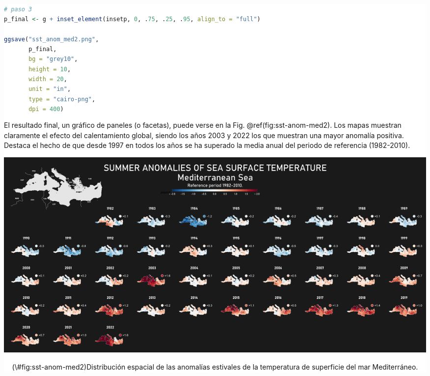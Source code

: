 
```r
# paso 3
p_final <- g + inset_element(insetp, 0, .75, .25, .95, align_to = "full")

ggsave("sst_anom_med2.png", 
       p_final, 
       bg = "grey10",
       height = 10, 
       width = 20, 
       unit = "in",
       type = "cairo-png",
       dpi = 400)
```

El resultado final, un gráfico de paneles (o facetas), puede verse en la Fig. \@ref(fig:sst-anom-med2). 
Los mapas muestran claramente el efecto del calentamiento global, siendo los años 2003 y 2022 los que muestran una mayor anomalía positiva. Destaca el hecho de que desde 1997 en todos los años se ha superado la media anual del periodo de referencia (1982-2010). 


<div class="figure" style="text-align: center">
<img src="img/sst_anom_med2.png" alt="Distribución espacial de las anomalías estivales de la temperatura de superficie del mar Mediterráneo." width="100%" />
<p class="caption">(\#fig:sst-anom-med2)Distribución espacial de las anomalías estivales de la temperatura de superficie del mar Mediterráneo.</p>
</div>

